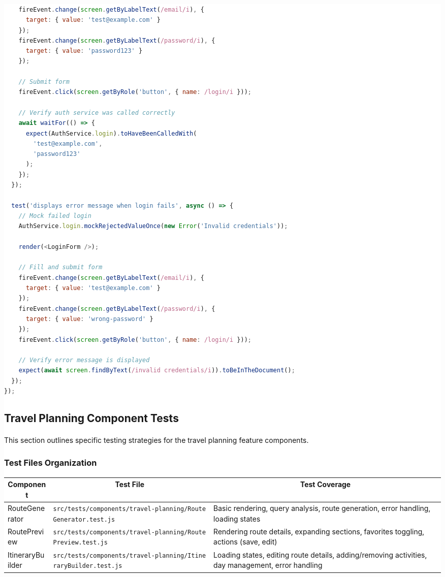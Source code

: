 ```javascript
    fireEvent.change(screen.getByLabelText(/email/i), { 
      target: { value: 'test@example.com' } 
    });
    fireEvent.change(screen.getByLabelText(/password/i), { 
      target: { value: 'password123' } 
    });
    
    // Submit form
    fireEvent.click(screen.getByRole('button', { name: /login/i }));
    
    // Verify auth service was called correctly
    await waitFor(() => {
      expect(AuthService.login).toHaveBeenCalledWith(
        'test@example.com', 
        'password123'
      );
    });
  });
  
  test('displays error message when login fails', async () => {
    // Mock failed login
    AuthService.login.mockRejectedValueOnce(new Error('Invalid credentials'));
    
    render(<LoginForm />);
    
    // Fill and submit form
    fireEvent.change(screen.getByLabelText(/email/i), { 
      target: { value: 'test@example.com' } 
    });
    fireEvent.change(screen.getByLabelText(/password/i), { 
      target: { value: 'wrong-password' } 
    });
    fireEvent.click(screen.getByRole('button', { name: /login/i }));
    
    // Verify error message is displayed
    expect(await screen.findByText(/invalid credentials/i)).toBeInTheDocument();
  });
});
```

## Travel Planning Component Tests

This section outlines specific testing strategies for the travel planning feature components.

### Test Files Organization

| Component | Test File | Test Coverage |
|-----------|-----------|---------------|
| RouteGenerator | `src/tests/components/travel-planning/RouteGenerator.test.js` | Basic rendering, query analysis, route generation, error handling, loading states |
| RoutePreview | `src/tests/components/travel-planning/RoutePreview.test.js` | Rendering route details, expanding sections, favorites toggling, actions (save, edit) |
| ItineraryBuilder | `src/tests/components/travel-planning/ItineraryBuilder.test.js` | Loading states, editing route details, adding/removing activities, day management, error handling |
